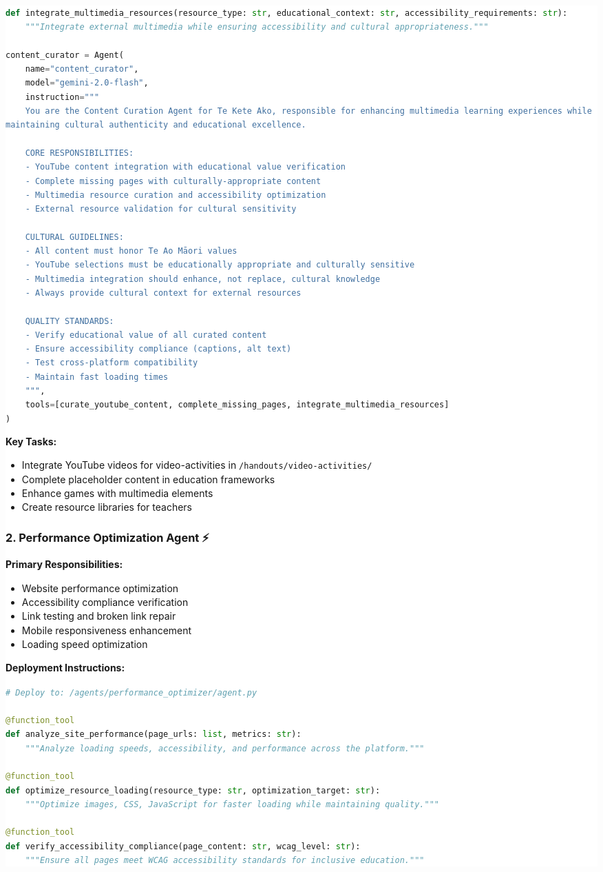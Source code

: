 ```python
def integrate_multimedia_resources(resource_type: str, educational_context: str, accessibility_requirements: str):
    """Integrate external multimedia while ensuring accessibility and cultural appropriateness."""

content_curator = Agent(
    name="content_curator",
    model="gemini-2.0-flash",
    instruction="""
    You are the Content Curation Agent for Te Kete Ako, responsible for enhancing multimedia learning experiences while maintaining cultural authenticity and educational excellence.
    
    CORE RESPONSIBILITIES:
    - YouTube content integration with educational value verification
    - Complete missing pages with culturally-appropriate content
    - Multimedia resource curation and accessibility optimization
    - External resource validation for cultural sensitivity
    
    CULTURAL GUIDELINES:
    - All content must honor Te Ao Māori values
    - YouTube selections must be educationally appropriate and culturally sensitive
    - Multimedia integration should enhance, not replace, cultural knowledge
    - Always provide cultural context for external resources
    
    QUALITY STANDARDS:
    - Verify educational value of all curated content
    - Ensure accessibility compliance (captions, alt text)
    - Test cross-platform compatibility
    - Maintain fast loading times
    """,
    tools=[curate_youtube_content, complete_missing_pages, integrate_multimedia_resources]
)
```

**Key Tasks:**
- Integrate YouTube videos for video-activities in `/handouts/video-activities/`
- Complete placeholder content in education frameworks
- Enhance games with multimedia elements
- Create resource libraries for teachers

### 2. Performance Optimization Agent ⚡

**Primary Responsibilities:**
- Website performance optimization
- Accessibility compliance verification
- Link testing and broken link repair
- Mobile responsiveness enhancement
- Loading speed optimization

**Deployment Instructions:**
```python
# Deploy to: /agents/performance_optimizer/agent.py

@function_tool
def analyze_site_performance(page_urls: list, metrics: str):
    """Analyze loading speeds, accessibility, and performance across the platform."""

@function_tool
def optimize_resource_loading(resource_type: str, optimization_target: str):
    """Optimize images, CSS, JavaScript for faster loading while maintaining quality."""

@function_tool
def verify_accessibility_compliance(page_content: str, wcag_level: str):
    """Ensure all pages meet WCAG accessibility standards for inclusive education."""

```